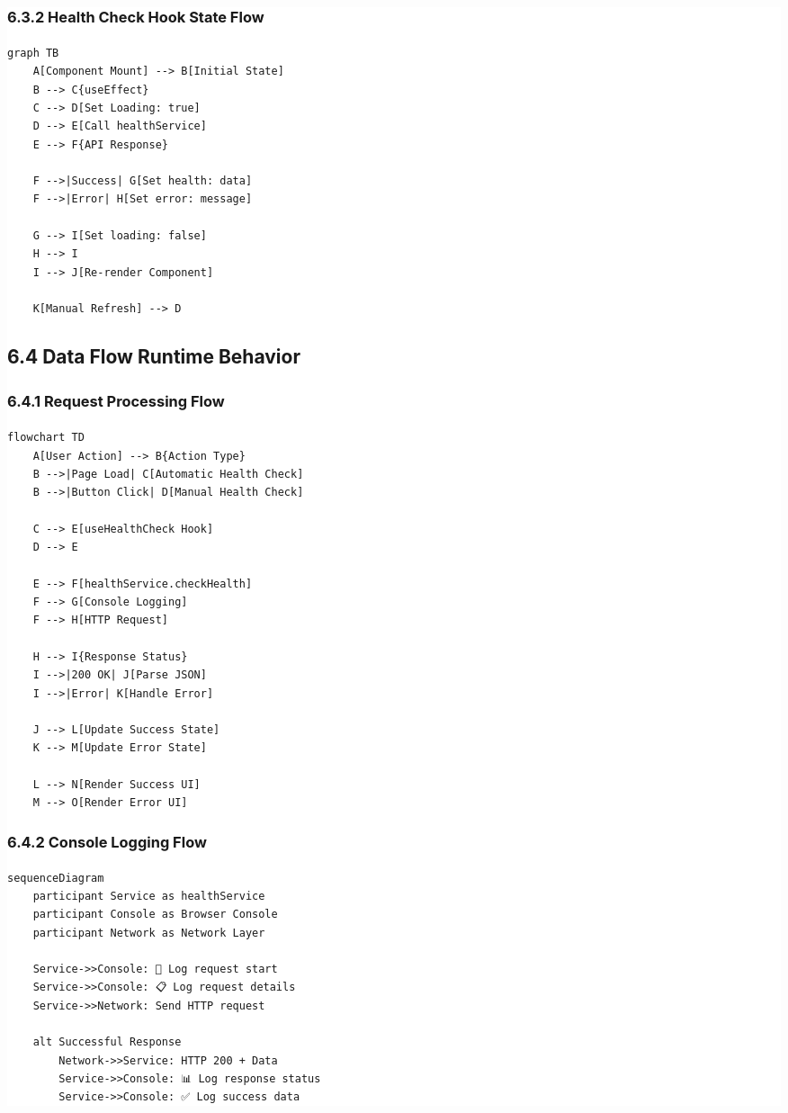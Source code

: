 ### 6.3.2 Health Check Hook State Flow

```mermaid
graph TB
    A[Component Mount] --> B[Initial State]
    B --> C{useEffect}
    C --> D[Set Loading: true]
    D --> E[Call healthService]
    E --> F{API Response}
    
    F -->|Success| G[Set health: data]
    F -->|Error| H[Set error: message]
    
    G --> I[Set loading: false]
    H --> I
    I --> J[Re-render Component]
    
    K[Manual Refresh] --> D
```

## 6.4 Data Flow Runtime Behavior

### 6.4.1 Request Processing Flow

```mermaid
flowchart TD
    A[User Action] --> B{Action Type}
    B -->|Page Load| C[Automatic Health Check]
    B -->|Button Click| D[Manual Health Check]
    
    C --> E[useHealthCheck Hook]
    D --> E
    
    E --> F[healthService.checkHealth]
    F --> G[Console Logging]
    F --> H[HTTP Request]
    
    H --> I{Response Status}
    I -->|200 OK| J[Parse JSON]
    I -->|Error| K[Handle Error]
    
    J --> L[Update Success State]
    K --> M[Update Error State]
    
    L --> N[Render Success UI]
    M --> O[Render Error UI]
```

### 6.4.2 Console Logging Flow

```mermaid
sequenceDiagram
    participant Service as healthService
    participant Console as Browser Console
    participant Network as Network Layer
    
    Service->>Console: 🚀 Log request start
    Service->>Console: 📋 Log request details
    Service->>Network: Send HTTP request
    
    alt Successful Response
        Network->>Service: HTTP 200 + Data
        Service->>Console: 📊 Log response status
        Service->>Console: ✅ Log success data
```